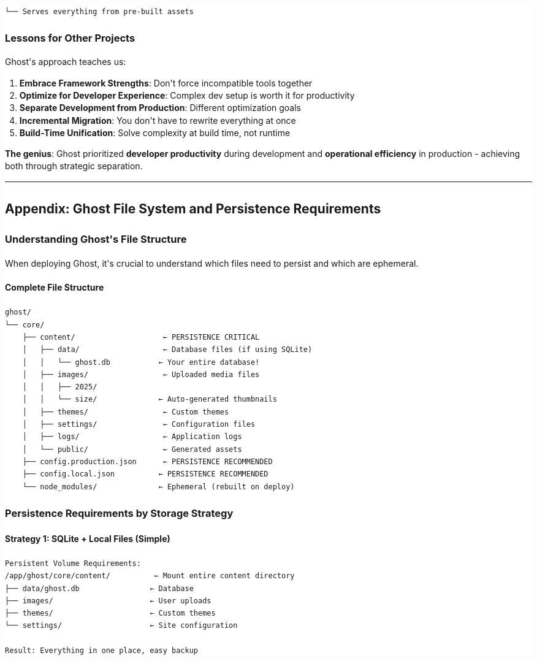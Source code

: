 ```bash
└── Serves everything from pre-built assets
```

### Lessons for Other Projects

Ghost's approach teaches us:

1. **Embrace Framework Strengths**: Don't force incompatible tools together
2. **Optimize for Developer Experience**: Complex dev setup is worth it for productivity
3. **Separate Development from Production**: Different optimization goals
4. **Incremental Migration**: You don't have to rewrite everything at once
5. **Build-Time Unification**: Solve complexity at build time, not runtime

**The genius**: Ghost prioritized **developer productivity** during development and **operational efficiency** in production - achieving both through strategic separation.

---

## Appendix: Ghost File System and Persistence Requirements

### Understanding Ghost's File Structure

When deploying Ghost, it's crucial to understand which files need to persist and which are ephemeral.

#### **Complete File Structure**
```
ghost/
└── core/
    ├── content/                    ← PERSISTENCE CRITICAL
    │   ├── data/                   ← Database files (if using SQLite)
    │   │   └── ghost.db           ← Your entire database!
    │   ├── images/                 ← Uploaded media files
    │   │   ├── 2025/
    │   │   └── size/              ← Auto-generated thumbnails
    │   ├── themes/                 ← Custom themes
    │   ├── settings/               ← Configuration files
    │   ├── logs/                   ← Application logs
    │   └── public/                 ← Generated assets
    ├── config.production.json      ← PERSISTENCE RECOMMENDED
    ├── config.local.json          ← PERSISTENCE RECOMMENDED
    └── node_modules/              ← Ephemeral (rebuilt on deploy)
```

### Persistence Requirements by Storage Strategy

#### **Strategy 1: SQLite + Local Files (Simple)**
```
Persistent Volume Requirements:
/app/ghost/core/content/          ← Mount entire content directory
├── data/ghost.db                ← Database
├── images/                      ← User uploads
├── themes/                      ← Custom themes
└── settings/                    ← Site configuration

Result: Everything in one place, easy backup
```
